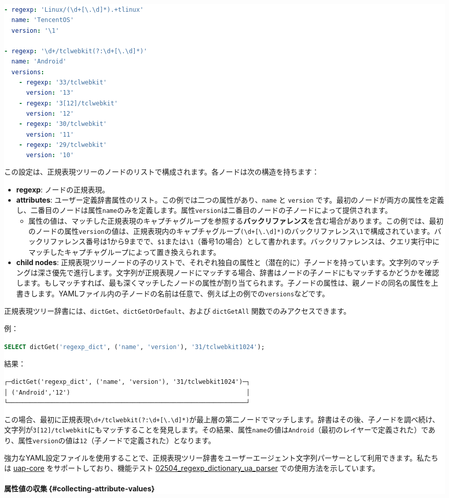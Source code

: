 ```yaml
- regexp: 'Linux/(\d+[\.\d]*).+tlinux'
  name: 'TencentOS'
  version: '\1'

- regexp: '\d+/tclwebkit(?:\d+[\.\d]*)'
  name: 'Android'
  versions:
    - regexp: '33/tclwebkit'
      version: '13'
    - regexp: '3[12]/tclwebkit'
      version: '12'
    - regexp: '30/tclwebkit'
      version: '11'
    - regexp: '29/tclwebkit'
      version: '10'
```

この設定は、正規表現ツリーのノードのリストで構成されます。各ノードは次の構造を持ちます：

- **regexp**: ノードの正規表現。
- **attributes**: ユーザー定義辞書属性のリスト。この例では二つの属性があり、`name` と `version` です。最初のノードが両方の属性を定義し、二番目のノードは属性`name`のみを定義します。属性`version`は二番目のノードの子ノードによって提供されます。
  - 属性の値は、マッチした正規表現のキャプチャグループを参照する**バックリファレンス**を含む場合があります。この例では、最初のノードの属性`version`の値は、正規表現内のキャプチャグループ`(\d+[\.\d]*)`のバックリファレンス`\1`で構成されています。バックリファレンス番号は1から9までで、`$1`または`\1`（番号1の場合）として書かれます。バックリファレンスは、クエリ実行中にマッチしたキャプチャグループによって置き換えられます。
- **child nodes**: 正規表現ツリーノードの子のリストで、それぞれ独自の属性と（潜在的に）子ノードを持っています。文字列のマッチングは深さ優先で進行します。文字列が正規表現ノードにマッチする場合、辞書はノードの子ノードにもマッチするかどうかを確認します。もしマッチすれば、最も深くマッチしたノードの属性が割り当てられます。子ノードの属性は、親ノードの同名の属性を上書きします。YAMLファイル内の子ノードの名前は任意で、例えば上の例での`versions`などです。

正規表現ツリー辞書には、`dictGet`、`dictGetOrDefault`、および `dictGetAll` 関数でのみアクセスできます。

例：

```sql
SELECT dictGet('regexp_dict', ('name', 'version'), '31/tclwebkit1024');
```

結果：

```text
┌─dictGet('regexp_dict', ('name', 'version'), '31/tclwebkit1024')─┐
│ ('Android','12')                                                │
└─────────────────────────────────────────────────────────────────┘
```

この場合、最初に正規表現`\d+/tclwebkit(?:\d+[\.\d]*)`が最上層の第二ノードでマッチします。辞書はその後、子ノードを調べ続け、文字列が`3[12]/tclwebkit`にもマッチすることを発見します。その結果、属性`name`の値は`Android`（最初のレイヤーで定義された）であり、属性`version`の値は`12`（子ノードで定義された）となります。

強力なYAML設定ファイルを使用することで、正規表現ツリー辞書をユーザーエージェント文字列パーサーとして利用できます。私たちは [uap-core](https://github.com/ua-parser/uap-core) をサポートしており、機能テスト [02504_regexp_dictionary_ua_parser](https://github.com/ClickHouse/ClickHouse/blob/master/tests/queries/0_stateless/02504_regexp_dictionary_ua_parser.sh) での使用方法を示しています。
#### 属性値の収集 {#collecting-attribute-values}

